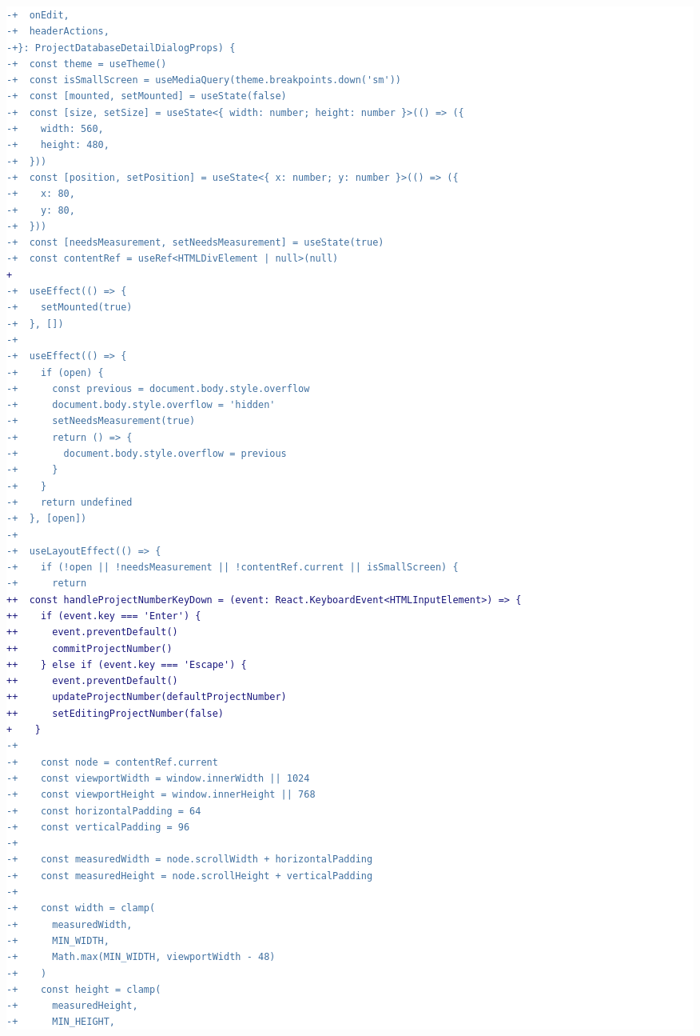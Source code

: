  ```diff
-+  onEdit,
-+  headerActions,
-+}: ProjectDatabaseDetailDialogProps) {
-+  const theme = useTheme()
-+  const isSmallScreen = useMediaQuery(theme.breakpoints.down('sm'))
-+  const [mounted, setMounted] = useState(false)
-+  const [size, setSize] = useState<{ width: number; height: number }>(() => ({
-+    width: 560,
-+    height: 480,
-+  }))
-+  const [position, setPosition] = useState<{ x: number; y: number }>(() => ({
-+    x: 80,
-+    y: 80,
-+  }))
-+  const [needsMeasurement, setNeedsMeasurement] = useState(true)
-+  const contentRef = useRef<HTMLDivElement | null>(null)
 +
-+  useEffect(() => {
-+    setMounted(true)
-+  }, [])
-+
-+  useEffect(() => {
-+    if (open) {
-+      const previous = document.body.style.overflow
-+      document.body.style.overflow = 'hidden'
-+      setNeedsMeasurement(true)
-+      return () => {
-+        document.body.style.overflow = previous
-+      }
-+    }
-+    return undefined
-+  }, [open])
-+
-+  useLayoutEffect(() => {
-+    if (!open || !needsMeasurement || !contentRef.current || isSmallScreen) {
-+      return
++  const handleProjectNumberKeyDown = (event: React.KeyboardEvent<HTMLInputElement>) => {
++    if (event.key === 'Enter') {
++      event.preventDefault()
++      commitProjectNumber()
++    } else if (event.key === 'Escape') {
++      event.preventDefault()
++      updateProjectNumber(defaultProjectNumber)
++      setEditingProjectNumber(false)
 +    }
-+
-+    const node = contentRef.current
-+    const viewportWidth = window.innerWidth || 1024
-+    const viewportHeight = window.innerHeight || 768
-+    const horizontalPadding = 64
-+    const verticalPadding = 96
-+
-+    const measuredWidth = node.scrollWidth + horizontalPadding
-+    const measuredHeight = node.scrollHeight + verticalPadding
-+
-+    const width = clamp(
-+      measuredWidth,
-+      MIN_WIDTH,
-+      Math.max(MIN_WIDTH, viewportWidth - 48)
-+    )
-+    const height = clamp(
-+      measuredHeight,
-+      MIN_HEIGHT,
 ```